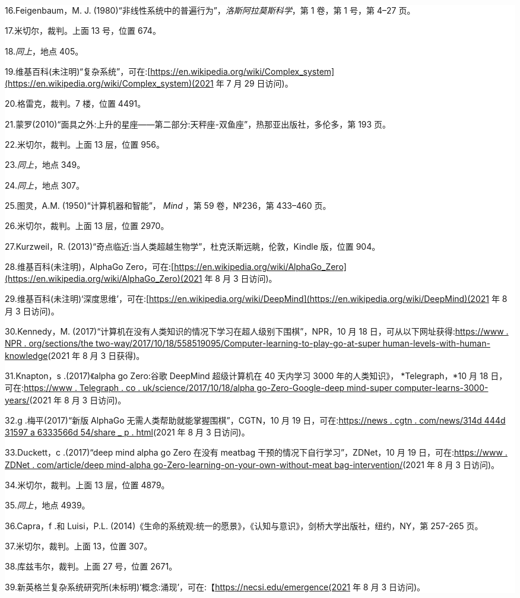 16.Feigenbaum，M. J. (1980)“非线性系统中的普遍行为”，*洛斯阿拉莫斯科学*，第 1 卷，第 1 号，第 4–27 页。

17.米切尔，裁判。上面 13 号，位置 674。

18.*同上*，地点 405。

19.维基百科(未注明)“复杂系统”，可在:[https://en.wikipedia.org/wiki/Complex_system](https://en.wikipedia.org/wiki/Complex_system)(2021 年 7 月 29 日访问)。

20.格雷克，裁判。7 楼，位置 4491。

21.蒙罗(2010)“面具之外:上升的星座——第二部分:天秤座-双鱼座”，热那亚出版社，多伦多，第 193 页。

22.米切尔，裁判。上面 13 层，位置 956。

23.*同上*，地点 349。

24.*同上*，地点 307。

25.图灵，A.M. (1950)“计算机器和智能”， *Mind* ，第 59 卷，№236，第 433–460 页。

26.米切尔，裁判。上面 13 层，位置 2970。

27.Kurzweil，R. (2013)“奇点临近:当人类超越生物学”，杜克沃斯远眺，伦敦，Kindle 版，位置 904。

28.维基百科(未注明)，AlphaGo Zero，可在:[https://en.wikipedia.org/wiki/AlphaGo_Zero](https://en.wikipedia.org/wiki/AlphaGo_Zero)(2021 年 8 月 3 日访问)。

29.维基百科(未注明)‘深度思维’，可在:[https://en.wikipedia.org/wiki/DeepMind](https://en.wikipedia.org/wiki/DeepMind)(2021 年 8 月 3 日访问)。

30.Kennedy，M. (2017)“计算机在没有人类知识的情况下学习在超人级别下围棋”，NPR，10 月 18 日，可从以下网址获得:[https://www . NPR . org/sections/the two-way/2017/10/18/558519095/Computer-learning-to-play-go-at-super human-levels-with-human-knowledge](https://www.npr.org/sections/thetwo-way/2017/10/18/558519095/computer-learns-to-play-go-at-superhuman-levels-without-human-knowledge)(2021 年 8 月 3 日获得)。

31.Knapton，s .(2017)《alpha go Zero:谷歌 DeepMind 超级计算机在 40 天内学习 3000 年的人类知识》， *Telegraph，*10 月 18 日，可在:[https://www . Telegraph . co . uk/science/2017/10/18/alpha go-Zero-Google-deep mind-super computer-learns-3000-years/](https://www.telegraph.co.uk/science/2017/10/18/alphago-zero-google-deepmind-supercomputer-learns-3000-years/)(2021 年 8 月 3 日访问)。

32.g .梅平(2017)“新版 AlphaGo 无需人类帮助就能掌握围棋”，CGTN，10 月 19 日，可在:[https://news . cgtn . com/news/314d 444d 31597 a 6333566d 54/share _ p . html](https://news.cgtn.com/news/314d444d31597a6333566d54/share_p.html)(2021 年 8 月 3 日访问)。

33.Duckett，c .(2017)“deep mind alpha go Zero 在没有 meatbag 干预的情况下自行学习”，ZDNet，10 月 19 日，可在:[https://www . ZDNet . com/article/deep mind-alpha go-Zero-learning-on-your-own-without-meat bag-intervention/](https://www.zdnet.com/article/deepmind-alphago-zero-learns-on-its-own-without-meatbag-intervention/)(2021 年 8 月 3 日访问)。

34.米切尔，裁判。上面 13 层，位置 4879。

35.*同上*，地点 4939。

36.Capra，f .和 Luisi，P.L. (2014)《生命的系统观:统一的愿景》，《认知与意识》，剑桥大学出版社，纽约，NY，第 257-265 页。

37.米切尔，裁判。上面 13，位置 307。

38.库兹韦尔，裁判。上面 27 号，位置 2671。

39.新英格兰复杂系统研究所(未标明)‘概念:涌现’，可在:【https://necsi.edu/emergence(2021 年 8 月 3 日访问)。
